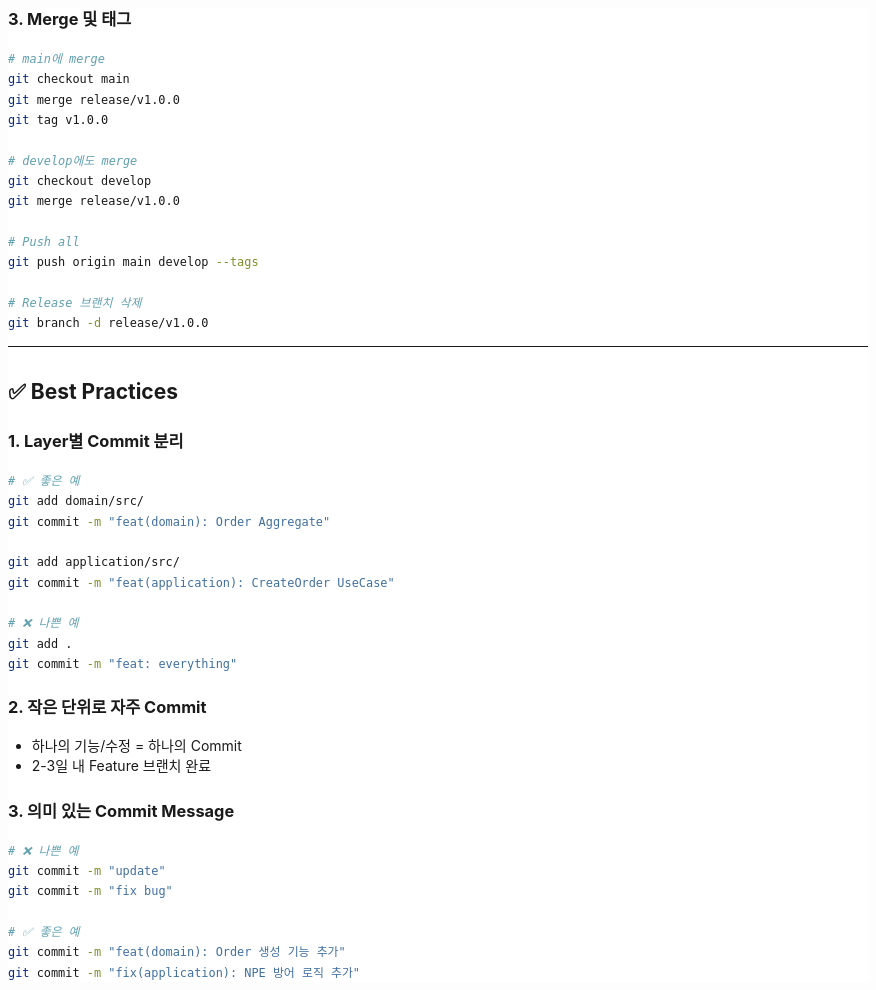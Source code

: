 ### 3. Merge 및 태그

```bash
# main에 merge
git checkout main
git merge release/v1.0.0
git tag v1.0.0

# develop에도 merge
git checkout develop
git merge release/v1.0.0

# Push all
git push origin main develop --tags

# Release 브랜치 삭제
git branch -d release/v1.0.0
```

---

## ✅ Best Practices

### 1. Layer별 Commit 분리
```bash
# ✅ 좋은 예
git add domain/src/
git commit -m "feat(domain): Order Aggregate"

git add application/src/
git commit -m "feat(application): CreateOrder UseCase"

# ❌ 나쁜 예
git add .
git commit -m "feat: everything"
```

### 2. 작은 단위로 자주 Commit
- 하나의 기능/수정 = 하나의 Commit
- 2-3일 내 Feature 브랜치 완료

### 3. 의미 있는 Commit Message
```bash
# ❌ 나쁜 예
git commit -m "update"
git commit -m "fix bug"

# ✅ 좋은 예
git commit -m "feat(domain): Order 생성 기능 추가"
git commit -m "fix(application): NPE 방어 로직 추가"
```
